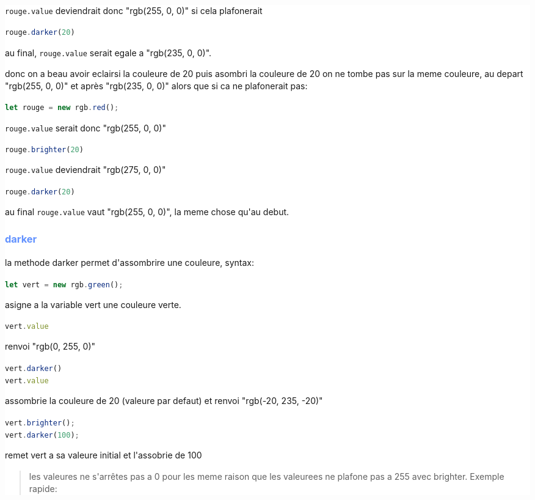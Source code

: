 `rouge.value` deviendrait donc "rgb(255, 0, 0)" si cela plafonerait

```js
rouge.darker(20)
```

au final, `rouge.value` serait egale a "rgb(235, 0, 0)".

donc on a beau avoir eclairsi la couleure de 20 puis asombri la couleure de 20 on ne tombe pas sur la meme couleure, au depart "rgb(255, 0, 0)" et après "rgb(235, 0, 0)" alors que si ca ne plafonerait pas:

```js
let rouge = new rgb.red();
```

`rouge.value` serait donc "rgb(255, 0, 0)"

```js
rouge.brighter(20)
```

`rouge.value` deviendrait "rgb(275, 0, 0)"

```js
rouge.darker(20)
```

au final `rouge.value` vaut "rgb(255, 0, 0)", la meme chose qu'au debut.

### <span style="color:rgb(97, 145, 255)">darker</span>

la methode darker permet d'assombrire une couleure, syntax:

```js
let vert = new rgb.green();
```

asigne a la variable vert une couleure verte.

```js
vert.value
```

renvoi "rgb(0, 255, 0)"

```js
vert.darker()
vert.value
```

assombrie la couleure de 20 (valeure par defaut) et renvoi "rgb(-20, 235, -20)"

```js
vert.brighter();
vert.darker(100);
```

remet vert a sa valeure initial et l'assobrie de 100

>les valeures ne s'arrêtes pas a 0 pour les meme raison que les valeurees ne plafone pas a 255 avec brighter. Exemple rapide:

